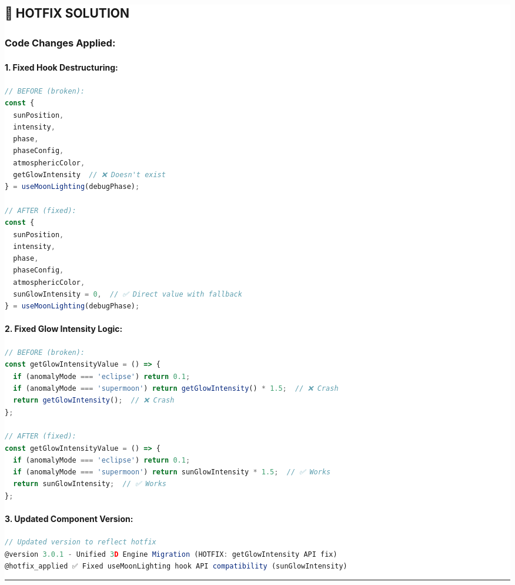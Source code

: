
## 🔧 **HOTFIX SOLUTION**

### **Code Changes Applied:**

#### **1. Fixed Hook Destructuring:**
```javascript
// BEFORE (broken):
const { 
  sunPosition, 
  intensity, 
  phase,
  phaseConfig,
  atmosphericColor,
  getGlowIntensity  // ❌ Doesn't exist
} = useMoonLighting(debugPhase);

// AFTER (fixed):
const { 
  sunPosition, 
  intensity, 
  phase,
  phaseConfig,
  atmosphericColor,
  sunGlowIntensity = 0,  // ✅ Direct value with fallback
} = useMoonLighting(debugPhase);
```

#### **2. Fixed Glow Intensity Logic:**
```javascript
// BEFORE (broken):
const getGlowIntensityValue = () => {
  if (anomalyMode === 'eclipse') return 0.1;
  if (anomalyMode === 'supermoon') return getGlowIntensity() * 1.5;  // ❌ Crash
  return getGlowIntensity();  // ❌ Crash
};

// AFTER (fixed):
const getGlowIntensityValue = () => {
  if (anomalyMode === 'eclipse') return 0.1;
  if (anomalyMode === 'supermoon') return sunGlowIntensity * 1.5;  // ✅ Works
  return sunGlowIntensity;  // ✅ Works
};
```

#### **3. Updated Component Version:**
```javascript
// Updated version to reflect hotfix
@version 3.0.1 - Unified 3D Engine Migration (HOTFIX: getGlowIntensity API fix)
@hotfix_applied ✅ Fixed useMoonLighting hook API compatibility (sunGlowIntensity)
```

---